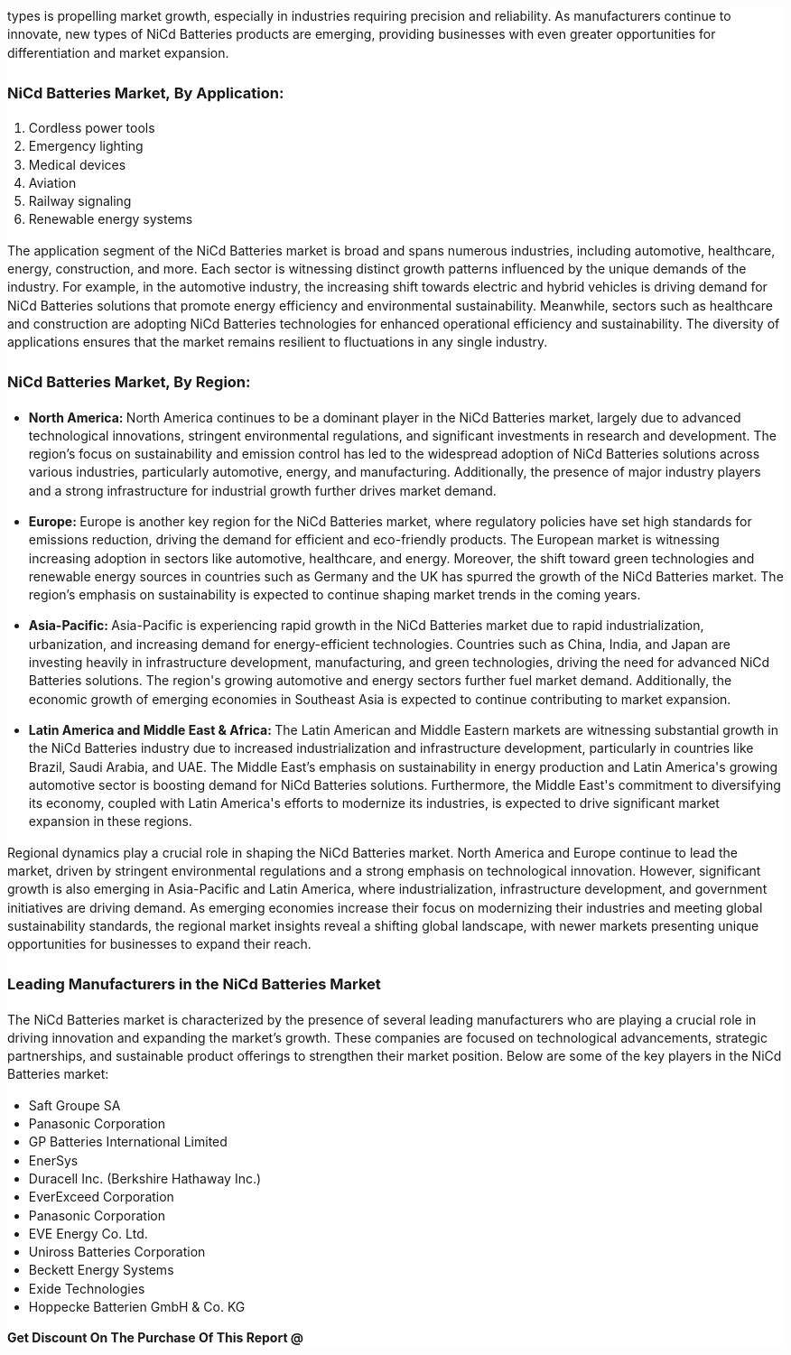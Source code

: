 types is propelling market growth, especially in industries requiring precision and reliability. As manufacturers continue to innovate, new types of NiCd Batteries products are emerging, providing businesses with even greater opportunities for differentiation and market expansion.</p><h3>NiCd Batteries Market,&nbsp;By Application:</h3><ol><li>Cordless power tools<li> Emergency lighting<li> Medical devices<li> Aviation<li> Railway signaling<li> Renewable energy systems</li></ol><p>The application segment of the NiCd Batteries market is broad and spans numerous industries, including automotive, healthcare, energy, construction, and more. Each sector is witnessing distinct growth patterns influenced by the unique demands of the industry. For example, in the automotive industry, the increasing shift towards electric and hybrid vehicles is driving demand for NiCd Batteries solutions that promote energy efficiency and environmental sustainability. Meanwhile, sectors such as healthcare and construction are adopting NiCd Batteries technologies for enhanced operational efficiency and sustainability. The diversity of applications ensures that the market remains resilient to fluctuations in any single industry.</p><h3>NiCd Batteries Market, By Region:</h3><ul><li><p><strong>North America:&nbsp;</strong>North America continues to be a dominant player in the NiCd Batteries market, largely due to advanced technological innovations, stringent environmental regulations, and significant investments in research and development. The region&rsquo;s focus on sustainability and emission control has led to the widespread adoption of NiCd Batteries solutions across various industries, particularly automotive, energy, and manufacturing. Additionally, the presence of major industry players and a strong infrastructure for industrial growth further drives market demand.</p></li><li><p><strong><strong>Europe:&nbsp;</strong></strong>Europe is another key region for the NiCd Batteries market, where regulatory policies have set high standards for emissions reduction, driving the demand for efficient and eco-friendly products. The European market is witnessing increasing adoption in sectors like automotive, healthcare, and energy. Moreover, the shift toward green technologies and renewable energy sources in countries such as Germany and the UK has spurred the growth of the NiCd Batteries market. The region&rsquo;s emphasis on sustainability is expected to continue shaping market trends in the coming years.</p></li><li><p><strong><strong>Asia-Pacific:&nbsp;</strong></strong>Asia-Pacific is experiencing rapid growth in the NiCd Batteries market due to rapid industrialization, urbanization, and increasing demand for energy-efficient technologies. Countries such as China, India, and Japan are investing heavily in infrastructure development, manufacturing, and green technologies, driving the need for advanced NiCd Batteries solutions. The region's growing automotive and energy sectors further fuel market demand. Additionally, the economic growth of emerging economies in Southeast Asia is expected to continue contributing to market expansion.</p></li><li><p><strong><strong>Latin America and Middle East &amp; Africa:&nbsp;</strong></strong>The Latin American and Middle Eastern markets are witnessing substantial growth in the NiCd Batteries industry due to increased industrialization and infrastructure development, particularly in countries like Brazil, Saudi Arabia, and UAE. The Middle East&rsquo;s emphasis on sustainability in energy production and Latin America's growing automotive sector is boosting demand for NiCd Batteries solutions. Furthermore, the Middle East's commitment to diversifying its economy, coupled with Latin America's efforts to modernize its industries, is expected to drive significant market expansion in these regions.</p></li></ul><p>Regional dynamics play a crucial role in shaping the NiCd Batteries market. North America and Europe continue to lead the market, driven by stringent environmental regulations and a strong emphasis on technological innovation. However, significant growth is also emerging in Asia-Pacific and Latin America, where industrialization, infrastructure development, and government initiatives are driving demand. As emerging economies increase their focus on modernizing their industries and meeting global sustainability standards, the regional market insights reveal a shifting global landscape, with newer markets presenting unique opportunities for businesses to expand their reach.</p><h3><strong>Leading Manufacturers in the NiCd Batteries Market</strong></h3><p>The NiCd Batteries market is characterized by the presence of several leading manufacturers who are playing a crucial role in driving innovation and expanding the market&rsquo;s growth. These companies are focused on technological advancements, strategic partnerships, and sustainable product offerings to strengthen their market position. Below are some of the key players in the NiCd Batteries market:</p></div><div class="article-main__content" data-test-id="publishing-text-block"><ul><li><span class="">Saft Groupe SA<li> Panasonic Corporation<li> GP Batteries International Limited<li> EnerSys<li> Duracell Inc. (Berkshire Hathaway Inc.)<li> EverExceed Corporation<li> Panasonic Corporation<li> EVE Energy Co. Ltd.<li> Uniross Batteries Corporation<li> Beckett Energy Systems<li> Exide Technologies<li> Hoppecke Batterien GmbH & Co. KG</span></li></ul></div><div class="article-main__content" data-test-id="publishing-text-block"><p><span class="font-[700]"><strong>Get Discount On The Purchase Of This Report @</strong>